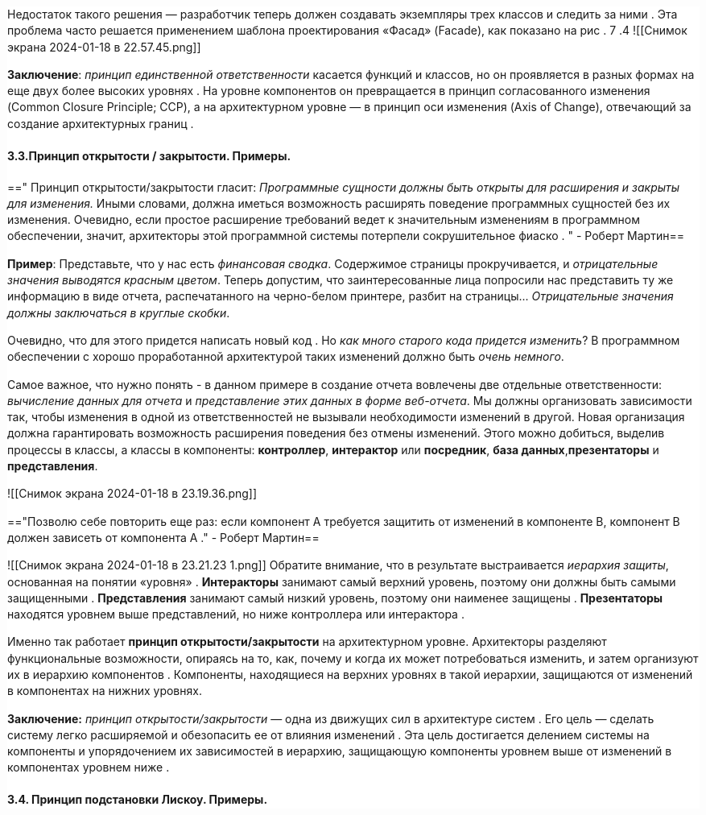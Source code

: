 Недостаток такого решения — разработчик теперь должен создавать экземпляры трех классов и следить за ними . Эта проблема часто решается применением шаблона проектирования «Фасад» (Facade), как показано на рис . 7 .4
![[Снимок экрана 2024-01-18 в 22.57.45.png]]

**Заключение**: *принцип единственной ответственности* касается функций и классов, но он проявляется в разных формах на еще двух более высоких уровнях . На уровне компонентов он превращается в принцип согласованного изменения (Common Closure Principle; CCP), а на архитектурном уровне — в принцип оси изменения (Axis of Change), отвечающий за создание архитектурных границ .
#### 3.3.Принцип открытости / закрытости. Примеры.

==" Принцип открытости/закрытости гласит: *Программные сущности должны быть открыты для расширения и закрыты для изменения.* Иными словами, должна иметься возможность расширять поведение программных сущностей без их изменения. Очевидно, если простое расширение требований ведет к значительным изменениям в программном обеспечении, значит, архитекторы этой программной системы потерпели сокрушительное фиаско . " - Роберт Мартин==

**Пример**:
Представьте, что у нас есть *финансовая сводка*. Содержимое страницы прокручивается, и *отрицательные значения выводятся красным цветом*. Теперь допустим, что заинтересованные лица попросили нас представить ту же информацию в виде отчета, распечатанного на черно-белом принтере, разбит на страницы... *Отрицательные значения должны заключаться в круглые скобки*. 

Очевидно, что для этого придется написать новый код . Но *как много старого кода придется изменить*? В программном обеспечении с хорошо проработанной архитектурой таких изменений должно быть *очень немного*. 

Самое важное, что нужно понять - в данном примере в создание отчета вовлечены две отдельные ответственности: *вычисление данных для отчета* и *представление этих данных в форме веб-отчета*. Мы должны организовать зависимости так, чтобы изменения в одной из ответственностей не вызывали необходимости изменений в другой. Новая организация должна гарантировать возможность расширения поведения без отмены изменений. Этого можно добиться, выделив процессы в классы, а классы в компоненты: **контроллер**, **интерактор** или **посредник**, **база данных**,**презентаторы** и **представления**.

![[Снимок экрана 2024-01-18 в 23.19.36.png]]

=="Позволю себе повторить еще раз: если компонент A требуется защитить от изменений в компоненте B, компонент B должен зависеть от компонента A ." - Роберт Мартин==

![[Снимок экрана 2024-01-18 в 23.21.23 1.png]]
Обратите внимание, что в результате выстраивается *иерархия защиты*, основанная на понятии «уровня» . **Интеракторы** занимают самый верхний уровень, поэтому они должны быть самыми защищенными . **Представления** занимают самый низкий уровень, поэтому они наименее защищены . **Презентаторы** находятся уровнем выше представлений, но ниже контроллера или интерактора .

Именно так работает **принцип открытости/закрытости** на архитектурном уровне. Архитекторы разделяют функциональные возможности, опираясь на то, как, почему и когда их может потребоваться изменить, и затем организуют их в иерархию компонентов . Компоненты, находящиеся на верхних уровнях в такой иерархии, защищаются от изменений в компонентах на нижних уровнях.

**Заключение:** *принцип открытости/закрытости* — одна из движущих сил в архитектуре систем . Его цель — сделать систему легко расширяемой и обезопасить ее от влияния изменений . Эта цель достигается делением системы на компоненты и упорядочением их зависимостей в иерархию, защищающую компоненты уровнем выше от изменений в компонентах уровнем ниже .
#### 3.4. Принцип подстановки Лискоу. Примеры.
